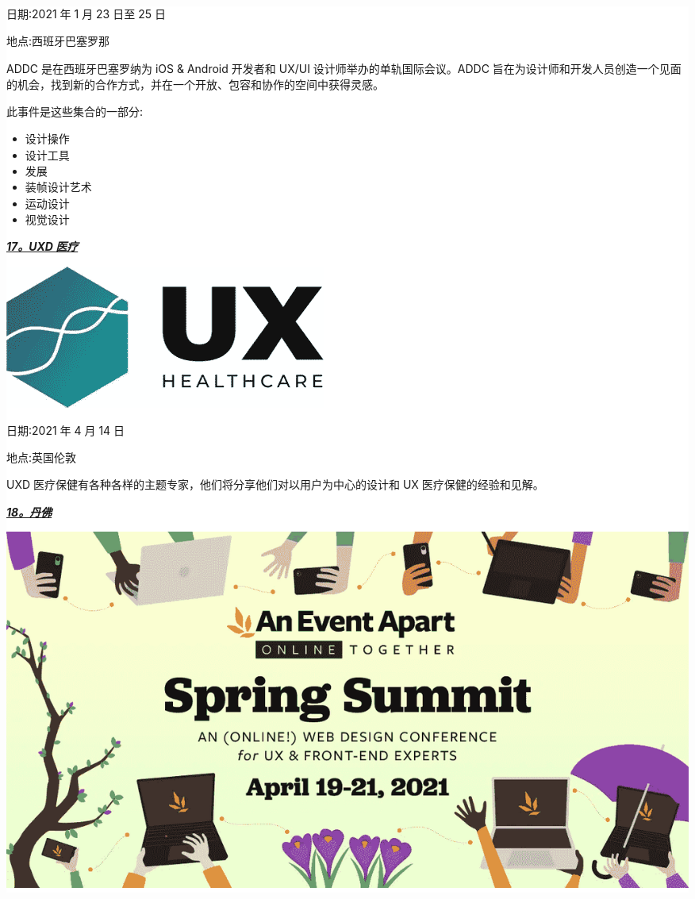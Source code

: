 日期:2021 年 1 月 23 日至 25 日

地点:西班牙巴塞罗那

ADDC 是在西班牙巴塞罗纳为 iOS & Android 开发者和 UX/UI 设计师举办的单轨国际会议。ADDC 旨在为设计师和开发人员创造一个见面的机会，找到新的合作方式，并在一个开放、包容和协作的空间中获得灵感。

此事件是这些集合的一部分:

*   设计操作
*   设计工具
*   发展
*   装帧设计艺术
*   运动设计
*   视觉设计

[***17。UXD 医疗***](https://uxhealthcare.co/)

![](img/ed9ae2ed0248ea76a82339864b62d109.png)

日期:2021 年 4 月 14 日

地点:英国伦敦

UXD 医疗保健有各种各样的主题专家，他们将分享他们对以用户为中心的设计和 UX 医疗保健的经验和见解。

[***18。丹佛***](https://aneventapart.com/)

![](img/c0097d36544cc666c35478bd8f018079.png)
